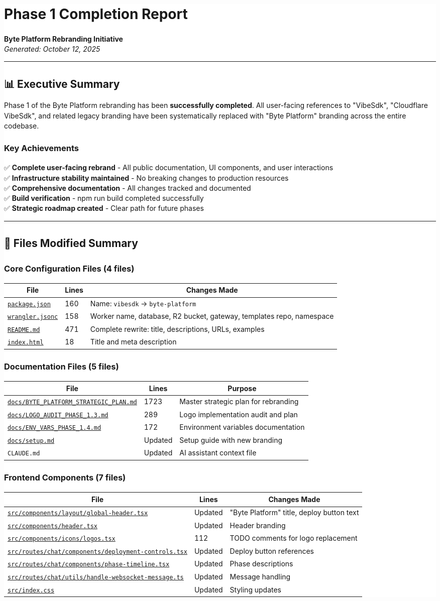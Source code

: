 # Phase 1 Completion Report
**Byte Platform Rebranding Initiative**  
*Generated: October 12, 2025*

---

## 📊 Executive Summary

Phase 1 of the Byte Platform rebranding has been **successfully completed**. All user-facing references to "VibeSdk", "Cloudflare VibeSdk", and related legacy branding have been systematically replaced with "Byte Platform" branding across the entire codebase.

### Key Achievements
✅ **Complete user-facing rebrand** - All public documentation, UI components, and user interactions  
✅ **Infrastructure stability maintained** - No breaking changes to production resources  
✅ **Comprehensive documentation** - All changes tracked and documented  
✅ **Build verification** - npm run build completed successfully  
✅ **Strategic roadmap created** - Clear path for future phases  

---

## 📝 Files Modified Summary

### Core Configuration Files (4 files)
| File | Lines | Changes Made |
|------|-------|--------------|
| [`package.json`](../package.json:2) | 160 | Name: `vibesdk` → `byte-platform` |
| [`wrangler.jsonc`](../wrangler.jsonc:7) | 158 | Worker name, database, R2 bucket, gateway, templates repo, namespace |
| [`README.md`](../README.md:1) | 471 | Complete rewrite: title, descriptions, URLs, examples |
| [`index.html`](../index.html:11) | 18 | Title and meta description |

### Documentation Files (5 files)
| File | Lines | Purpose |
|------|-------|---------|
| [`docs/BYTE_PLATFORM_STRATEGIC_PLAN.md`](../docs/BYTE_PLATFORM_STRATEGIC_PLAN.md:1) | 1723 | Master strategic plan for rebranding |
| [`docs/LOGO_AUDIT_PHASE_1.3.md`](../docs/LOGO_AUDIT_PHASE_1.3.md:1) | 289 | Logo implementation audit and plan |
| [`docs/ENV_VARS_PHASE_1.4.md`](../docs/ENV_VARS_PHASE_1.4.md:1) | 172 | Environment variables documentation |
| [`docs/setup.md`](../docs/setup.md:1) | Updated | Setup guide with new branding |
| `CLAUDE.md` | Updated | AI assistant context file |

### Frontend Components (7 files)
| File | Lines | Changes Made |
|------|-------|--------------|
| [`src/components/layout/global-header.tsx`](../src/components/layout/global-header.tsx:1) | Updated | "Byte Platform" title, deploy button text |
| [`src/components/header.tsx`](../src/components/header.tsx:1) | Updated | Header branding |
| [`src/components/icons/logos.tsx`](../src/components/icons/logos.tsx:1) | 112 | TODO comments for logo replacement |
| [`src/routes/chat/components/deployment-controls.tsx`](../src/routes/chat/components/deployment-controls.tsx:1) | Updated | Deploy button references |
| [`src/routes/chat/components/phase-timeline.tsx`](../src/routes/chat/components/phase-timeline.tsx:1) | Updated | Phase descriptions |
| [`src/routes/chat/utils/handle-websocket-message.ts`](../src/routes/chat/utils/handle-websocket-message.ts:1) | Updated | Message handling |
| [`src/index.css`](../src/index.css:1) | Updated | Styling updates |
